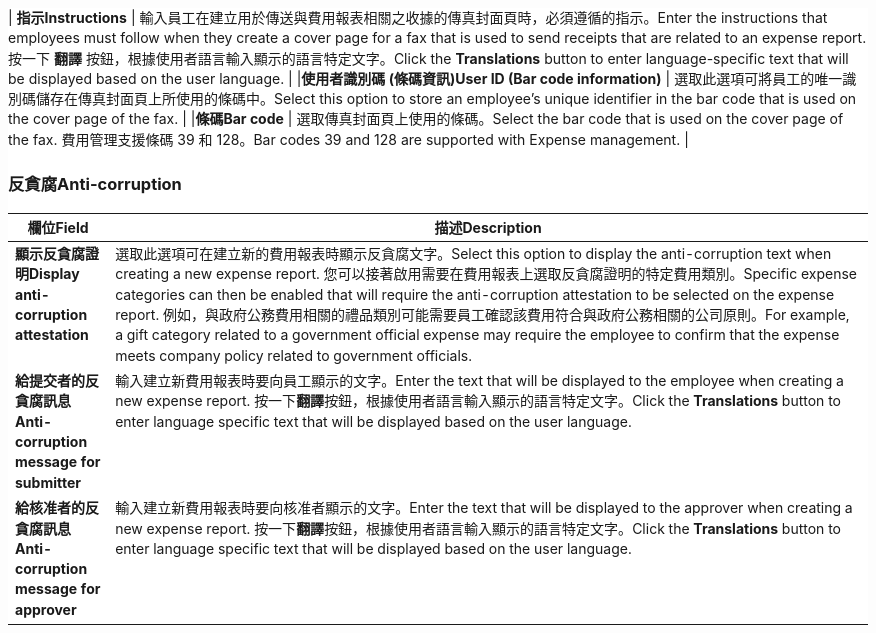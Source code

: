 | <span data-ttu-id="7f610-198">**指示**</span><span class="sxs-lookup"><span data-stu-id="7f610-198">**Instructions**</span></span>                   | <span data-ttu-id="7f610-199">輸入員工在建立用於傳送與費用報表相關之收據的傳真封面頁時，必須遵循的指示。</span><span class="sxs-lookup"><span data-stu-id="7f610-199">Enter the instructions that employees must follow when they create a cover page for a fax that is used to send receipts that are related to an expense report.</span></span> <span data-ttu-id="7f610-200">按一下 **翻譯** 按鈕，根據使用者語言輸入顯示的語言特定文字。</span><span class="sxs-lookup"><span data-stu-id="7f610-200">Click the **Translations** button to enter language-specific text that will be displayed based on the user language.</span></span> |
|<span data-ttu-id="7f610-201">**使用者識別碼 (條碼資訊)**</span><span class="sxs-lookup"><span data-stu-id="7f610-201">**User ID (Bar code information)**</span></span> | <span data-ttu-id="7f610-202">選取此選項可將員工的唯一識別碼儲存在傳真封面頁上所使用的條碼中。</span><span class="sxs-lookup"><span data-stu-id="7f610-202">Select this option to store an employee’s unique identifier in the bar code that is used on the cover page of the fax.</span></span>                 |
|<span data-ttu-id="7f610-203">**條碼**</span><span class="sxs-lookup"><span data-stu-id="7f610-203">**Bar code**</span></span>                      | <span data-ttu-id="7f610-204">選取傳真封面頁上使用的條碼。</span><span class="sxs-lookup"><span data-stu-id="7f610-204">Select the bar code that is used on the cover page of the fax.</span></span> <span data-ttu-id="7f610-205">費用管理支援條碼 39 和 128。</span><span class="sxs-lookup"><span data-stu-id="7f610-205">Bar codes 39 and 128 are supported with Expense management.</span></span>               |

### <a name="anti-corruption"></a><span data-ttu-id="7f610-206">反貪腐</span><span class="sxs-lookup"><span data-stu-id="7f610-206">Anti-corruption</span></span>

|                 <span data-ttu-id="7f610-207"><strong>欄位</strong></span><span class="sxs-lookup"><span data-stu-id="7f610-207"><strong>Field</strong></span></span>                 |                                                                                                                                                                                            <span data-ttu-id="7f610-208"><strong>描述</strong></span><span class="sxs-lookup"><span data-stu-id="7f610-208"><strong>Description</strong></span></span>                                                                                                                                                                                             |
|--------------------------------------------------------|---------------------------------------------------------------------------------------------------------------------------------------------------------------------------------------------------------------------------------------------------------------------------------------------------------------------------------------------------------------------------------------------------------------------|
|  <span data-ttu-id="7f610-209"><strong>顯示反貪腐證明</strong></span><span class="sxs-lookup"><span data-stu-id="7f610-209"><strong>Display anti-corruption attestation</strong></span></span>  | <span data-ttu-id="7f610-210">選取此選項可在建立新的費用報表時顯示反貪腐文字。</span><span class="sxs-lookup"><span data-stu-id="7f610-210">Select this option to display the anti-corruption text when creating a new expense report.</span></span> <span data-ttu-id="7f610-211">您可以接著啟用需要在費用報表上選取反貪腐證明的特定費用類別。</span><span class="sxs-lookup"><span data-stu-id="7f610-211">Specific expense categories can then be enabled that will require the anti-corruption attestation to be selected on the expense report.</span></span> <span data-ttu-id="7f610-212">例如，與政府公務費用相關的禮品類別可能需要員工確認該費用符合與政府公務相關的公司原則。</span><span class="sxs-lookup"><span data-stu-id="7f610-212">For example, a gift category related to a government official expense may require the employee to confirm that the expense meets company policy related to government officials.</span></span> |
| <span data-ttu-id="7f610-213"><strong>給提交者的反貪腐訊息</strong></span><span class="sxs-lookup"><span data-stu-id="7f610-213"><strong>Anti-corruption message for submitter</strong></span></span> |                                                                                             <span data-ttu-id="7f610-214">輸入建立新費用報表時要向員工顯示的文字。</span><span class="sxs-lookup"><span data-stu-id="7f610-214">Enter the text that will be displayed to the employee when creating a new expense report.</span></span> <span data-ttu-id="7f610-215">按一下<strong>翻譯</strong>按鈕，根據使用者語言輸入顯示的語言特定文字。</span><span class="sxs-lookup"><span data-stu-id="7f610-215">Click the <strong>Translations</strong> button to enter language specific text that will be displayed based on the user language.</span></span>                                                                                             |
| <span data-ttu-id="7f610-216"><strong>給核准者的反貪腐訊息</strong></span><span class="sxs-lookup"><span data-stu-id="7f610-216"><strong>Anti-corruption message for approver</strong></span></span>  |                                                                                             <span data-ttu-id="7f610-217">輸入建立新費用報表時要向核准者顯示的文字。</span><span class="sxs-lookup"><span data-stu-id="7f610-217">Enter the text that will be displayed to the approver when creating a new expense report.</span></span> <span data-ttu-id="7f610-218">按一下<strong>翻譯</strong>按鈕，根據使用者語言輸入顯示的語言特定文字。</span><span class="sxs-lookup"><span data-stu-id="7f610-218">Click the <strong>Translations</strong> button to enter language specific text that will be displayed based on the user language.</span></span>                                                                                             |

